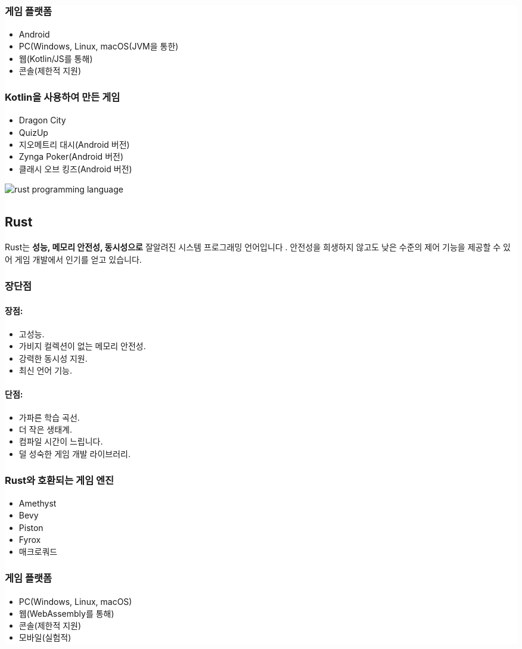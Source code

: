 ### 게임 플랫폼

*   Android
*   PC(Windows, Linux, macOS(JVM을 통한)
*   웹(Kotlin/JS를 통해)
*   콘솔(제한적 지원)

### Kotlin을 사용하여 만든 게임

*   Dragon City
*   QuizUp
*   지오메트리 대시(Android 버전)
*   Zynga Poker(Android 버전)
*   클래시 오브 킹즈(Android 버전)

![rust programming language](https://cms.udonis.co/wp-content/uploads/2024/07/rust.png)

## **Rust**

Rust는 **성능, 메모리 안전성, 동시성으로** 잘알려진 시스템 프로그래밍 언어입니다 . 안전성을 희생하지 않고도 낮은 수준의 제어 기능을 제공할 수 있어 게임 개발에서 인기를 얻고 있습니다.

### 장단점

#### **장점:**

*   고성능.
*   가비지 컬렉션이 없는 메모리 안전성.
*   강력한 동시성 지원.
*   최신 언어 기능.

#### **단점:**

*   가파른 학습 곡선.
*   더 작은 생태계.
*   컴파일 시간이 느립니다.
*   덜 성숙한 게임 개발 라이브러리.

### Rust와 호환되는 게임 엔진

*   Amethyst
*   Bevy
*   Piston
*   Fyrox
*   매크로쿼드

### 게임 플랫폼

*   PC(Windows, Linux, macOS)
*   웹(WebAssembly를 통해)
*   콘솔(제한적 지원)
*   모바일(실험적)
